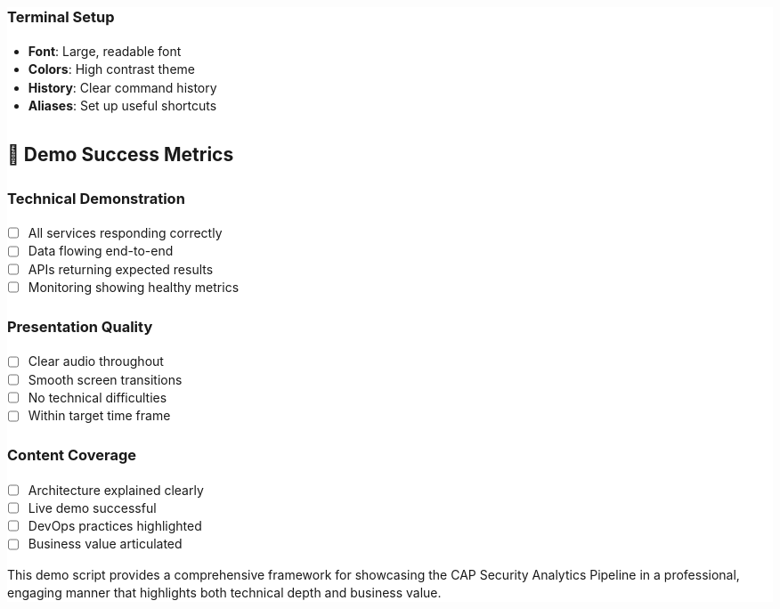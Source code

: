 ### Terminal Setup
- **Font**: Large, readable font
- **Colors**: High contrast theme
- **History**: Clear command history
- **Aliases**: Set up useful shortcuts

## 🎯 Demo Success Metrics

### Technical Demonstration
- [ ] All services responding correctly
- [ ] Data flowing end-to-end
- [ ] APIs returning expected results
- [ ] Monitoring showing healthy metrics

### Presentation Quality
- [ ] Clear audio throughout
- [ ] Smooth screen transitions
- [ ] No technical difficulties
- [ ] Within target time frame

### Content Coverage
- [ ] Architecture explained clearly
- [ ] Live demo successful
- [ ] DevOps practices highlighted
- [ ] Business value articulated

This demo script provides a comprehensive framework for showcasing the CAP Security Analytics Pipeline in a professional, engaging manner that highlights both technical depth and business value.
